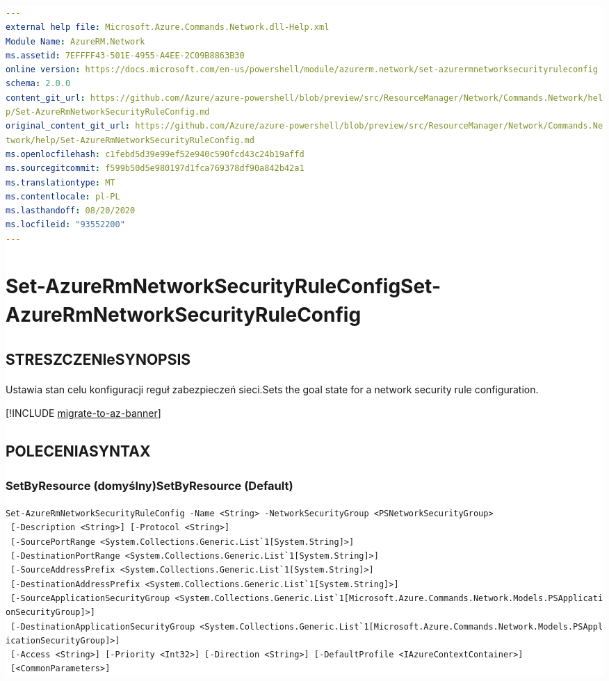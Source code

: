 ```yaml
---
external help file: Microsoft.Azure.Commands.Network.dll-Help.xml
Module Name: AzureRM.Network
ms.assetid: 7EFFFF43-501E-4955-A4EE-2C09B8863B30
online version: https://docs.microsoft.com/en-us/powershell/module/azurerm.network/set-azurermnetworksecurityruleconfig
schema: 2.0.0
content_git_url: https://github.com/Azure/azure-powershell/blob/preview/src/ResourceManager/Network/Commands.Network/help/Set-AzureRmNetworkSecurityRuleConfig.md
original_content_git_url: https://github.com/Azure/azure-powershell/blob/preview/src/ResourceManager/Network/Commands.Network/help/Set-AzureRmNetworkSecurityRuleConfig.md
ms.openlocfilehash: c1febd5d39e99ef52e940c590fcd43c24b19affd
ms.sourcegitcommit: f599b50d5e980197d1fca769378df90a842b42a1
ms.translationtype: MT
ms.contentlocale: pl-PL
ms.lasthandoff: 08/20/2020
ms.locfileid: "93552200"
---
```

# <span data-ttu-id="0b8a7-101">Set-AzureRmNetworkSecurityRuleConfig</span><span class="sxs-lookup"><span data-stu-id="0b8a7-101">Set-AzureRmNetworkSecurityRuleConfig</span></span>

## <span data-ttu-id="0b8a7-102">STRESZCZENIe</span><span class="sxs-lookup"><span data-stu-id="0b8a7-102">SYNOPSIS</span></span>
<span data-ttu-id="0b8a7-103">Ustawia stan celu konfiguracji reguł zabezpieczeń sieci.</span><span class="sxs-lookup"><span data-stu-id="0b8a7-103">Sets the goal state for a network security rule configuration.</span></span>

[!INCLUDE [migrate-to-az-banner](../../includes/migrate-to-az-banner.md)]

## <span data-ttu-id="0b8a7-104">POLECENIA</span><span class="sxs-lookup"><span data-stu-id="0b8a7-104">SYNTAX</span></span>

### <span data-ttu-id="0b8a7-105">SetByResource (domyślny)</span><span class="sxs-lookup"><span data-stu-id="0b8a7-105">SetByResource (Default)</span></span>
```
Set-AzureRmNetworkSecurityRuleConfig -Name <String> -NetworkSecurityGroup <PSNetworkSecurityGroup>
 [-Description <String>] [-Protocol <String>]
 [-SourcePortRange <System.Collections.Generic.List`1[System.String]>]
 [-DestinationPortRange <System.Collections.Generic.List`1[System.String]>]
 [-SourceAddressPrefix <System.Collections.Generic.List`1[System.String]>]
 [-DestinationAddressPrefix <System.Collections.Generic.List`1[System.String]>]
 [-SourceApplicationSecurityGroup <System.Collections.Generic.List`1[Microsoft.Azure.Commands.Network.Models.PSApplicationSecurityGroup]>]
 [-DestinationApplicationSecurityGroup <System.Collections.Generic.List`1[Microsoft.Azure.Commands.Network.Models.PSApplicationSecurityGroup]>]
 [-Access <String>] [-Priority <Int32>] [-Direction <String>] [-DefaultProfile <IAzureContextContainer>]
 [<CommonParameters>]
```
